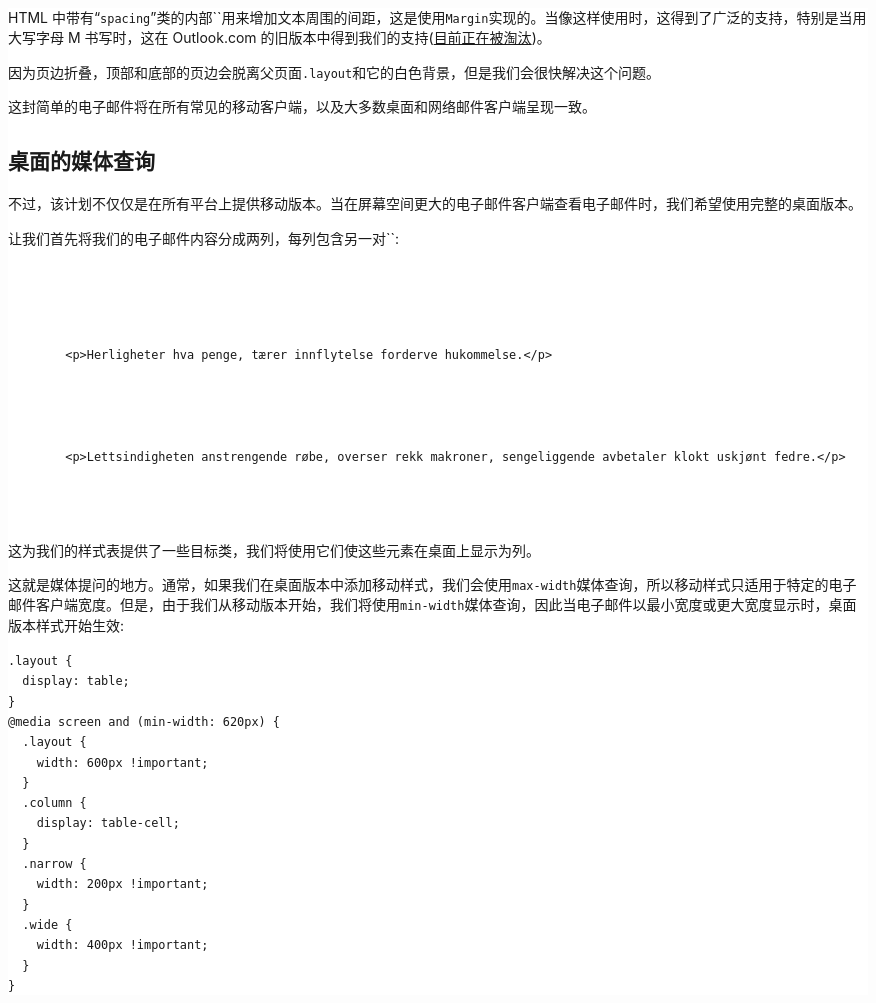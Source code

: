 HTML 中带有“`spacing`”类的内部``用来增加文本周围的间距，这是使用`Margin`实现的。当像这样使用时，这得到了广泛的支持，特别是当用大写字母 M 书写时，这在 Outlook.com 的旧版本中得到我们的支持([目前正在被淘汰](http://www.zdnet.com/article/why-dont-i-have-the-new-outlook-com-yet/))。



因为页边折叠，顶部和底部的页边会脱离父页面`.layout`和它的白色背景，但是我们会很快解决这个问题。

这封简单的电子邮件将在所有常见的移动客户端，以及大多数桌面和网络邮件客户端呈现一致。



## 桌面的媒体查询

不过，该计划不仅仅是在所有平台上提供移动版本。当在屏幕空间更大的电子邮件客户端查看电子邮件时，我们希望使用完整的桌面版本。

让我们首先将我们的电子邮件内容分成两列，每列包含另一对``:

```

  
    
      
        <p>Herligheter hva penge, tærer innflytelse forderve hukommelse.</p>
      
    
    
      
        <p>Lettsindigheten anstrengende røbe, overser rekk makroner, sengeliggende avbetaler klokt uskjønt fedre.</p>
      
    
  

```

这为我们的样式表提供了一些目标类，我们将使用它们使这些元素在桌面上显示为列。

这就是媒体提问的地方。通常，如果我们在桌面版本中添加移动样式，我们会使用`max-width`媒体查询，所以移动样式只适用于特定的电子邮件客户端宽度。但是，由于我们从移动版本开始，我们将使用`min-width`媒体查询，因此当电子邮件以最小宽度或更大宽度显示时，桌面版本样式开始生效:

```
.layout {
  display: table;
}
@media screen and (min-width: 620px) {
  .layout {
    width: 600px !important;
  }
  .column {
    display: table-cell;
  }
  .narrow {
    width: 200px !important;
  }
  .wide {
    width: 400px !important;
  }
}
```
